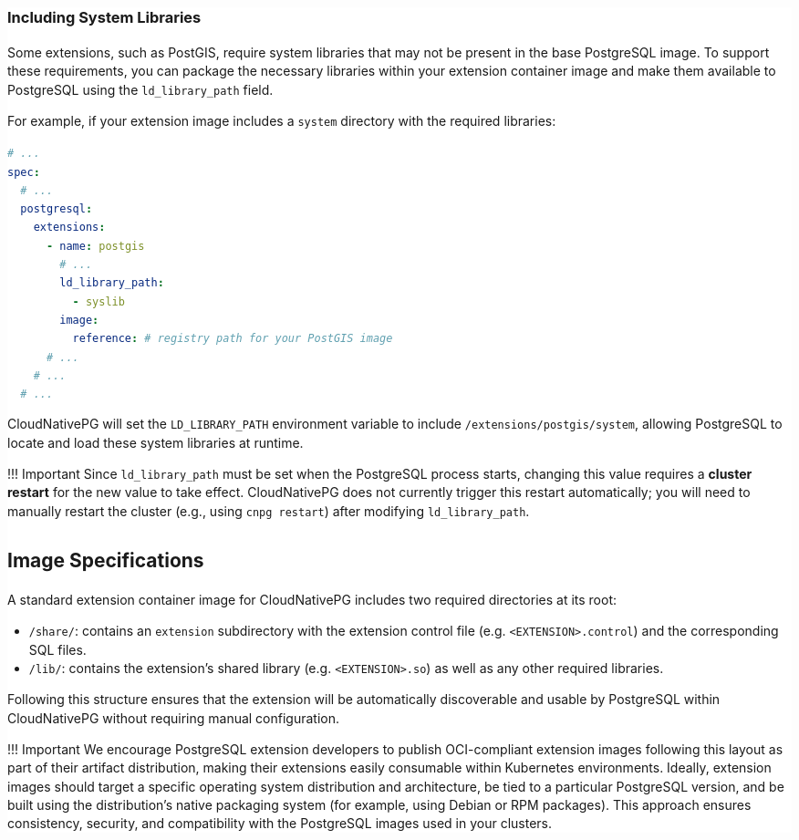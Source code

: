 ### Including System Libraries

Some extensions, such as PostGIS, require system libraries that may not be
present in the base PostgreSQL image. To support these requirements, you can
package the necessary libraries within your extension container image and make
them available to PostgreSQL using the `ld_library_path` field.

For example, if your extension image includes a `system` directory with the
required libraries:

```yaml
# ...
spec:
  # ...
  postgresql:
    extensions:
      - name: postgis
        # ...
        ld_library_path:
          - syslib
        image:
          reference: # registry path for your PostGIS image
      # ...
    # ...
  # ...
```

CloudNativePG will set the `LD_LIBRARY_PATH` environment variable to include
`/extensions/postgis/system`, allowing PostgreSQL to locate and load these
system libraries at runtime.

!!! Important
    Since `ld_library_path` must be set when the PostgreSQL process starts,
    changing this value requires a **cluster restart** for the new value to take effect.
    CloudNativePG does not currently trigger this restart automatically; you will need to
    manually restart the cluster (e.g., using `cnpg restart`) after modifying `ld_library_path`.

## Image Specifications

A standard extension container image for CloudNativePG includes two
required directories at its root:

- `/share/`: contains an `extension` subdirectory with the extension control
  file (e.g. `<EXTENSION>.control`) and the corresponding SQL files.
- `/lib/`: contains the extension’s shared library (e.g. `<EXTENSION>.so`) as
  well as any other required libraries.

Following this structure ensures that the extension will be automatically
discoverable and usable by PostgreSQL within CloudNativePG without requiring
manual configuration.

!!! Important
    We encourage PostgreSQL extension developers to publish OCI-compliant extension
    images following this layout as part of their artifact distribution, making
    their extensions easily consumable within Kubernetes environments.
    Ideally, extension images should target a specific operating system
    distribution and architecture, be tied to a particular PostgreSQL version, and
    be built using the distribution’s native packaging system (for example, using
    Debian or RPM packages). This approach ensures consistency, security, and
    compatibility with the PostgreSQL images used in your clusters.
